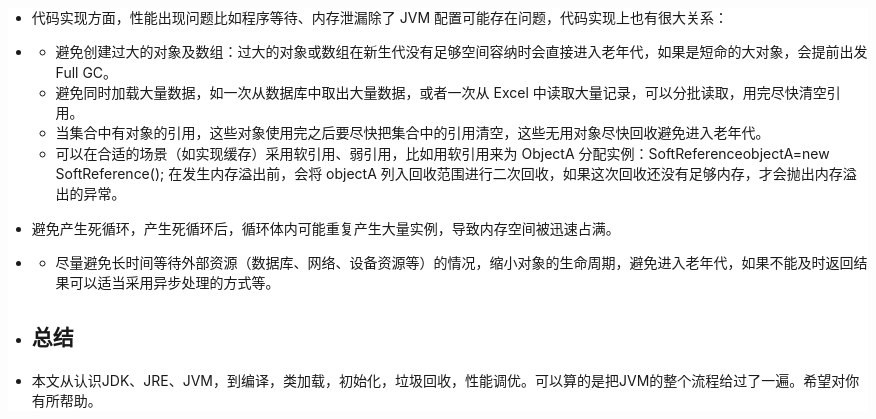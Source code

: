 - 代码实现方面，性能出现问题比如程序等待、内存泄漏除了 JVM 配置可能存在问题，代码实现上也有很大关系：

- - 避免创建过大的对象及数组：过大的对象或数组在新生代没有足够空间容纳时会直接进入老年代，如果是短命的大对象，会提前出发 Full GC。
  - 避免同时加载大量数据，如一次从数据库中取出大量数据，或者一次从 Excel 中读取大量记录，可以分批读取，用完尽快清空引用。
  - 当集合中有对象的引用，这些对象使用完之后要尽快把集合中的引用清空，这些无用对象尽快回收避免进入老年代。
  - 可以在合适的场景（如实现缓存）采用软引用、弱引用，比如用软引用来为 ObjectA 分配实例：SoftReferenceobjectA=new SoftReference(); 在发生内存溢出前，会将 objectA 列入回收范围进行二次回收，如果这次回收还没有足够内存，才会抛出内存溢出的异常。

- 避免产生死循环，产生死循环后，循环体内可能重复产生大量实例，导致内存空间被迅速占满。

- - 尽量避免长时间等待外部资源（数据库、网络、设备资源等）的情况，缩小对象的生命周期，避免进入老年代，如果不能及时返回结果可以适当采用异步处理的方式等。

- ## 总结

- 本文从认识JDK、JRE、JVM，到编译，类加载，初始化，垃圾回收，性能调优。可以算的是把JVM的整个流程给过了一遍。希望对你有所帮助。